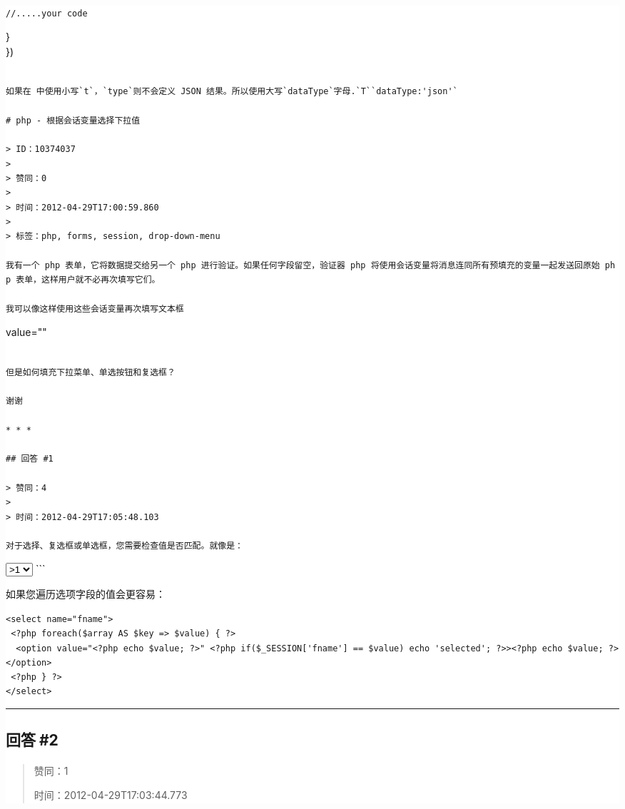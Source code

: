     //.....your code
  }   
}) 
```

如果在 中使用小写`t`，`type`则不会定义 JSON 结果。所以使用大写`dataType`字母.`T``dataType:'json'`

# php - 根据会话变量选择下拉值

> ID：10374037
> 
> 赞同：0
> 
> 时间：2012-04-29T17:00:59.860
> 
> 标签：php, forms, session, drop-down-menu

我有一个 php 表单，它将数据提交给另一个 php 进行验证。如果任何字段留空，验证器 php 将使用会话变量将消息连同所有预填充的变量一起发送回原始 php 表单，这样用户就不必再次填写它们。

我可以像这样使用这些会话变量再次填写文本框

```
value="<?php echo $_SESSION['fname'] ?>" 
```

但是如何填充下拉菜单、单选按钮和复选框？

谢谢

* * *

## 回答 #1

> 赞同：4
> 
> 时间：2012-04-29T17:05:48.103

对于选择、复选框或单选框，您需要检查值是否匹配。就像是：

```
<select name="fname">
 <option value="1" <?php if($_SESSION['fname'] == 1) echo 'selected'; ?>>1</option>
 <option value="2" <?php if($_SESSION['fname'] == 2) echo 'selected'; ?>>2</option>
</select> 
```

如果您遍历选项字段的值会更容易：

```
<select name="fname">
 <?php foreach($array AS $key => $value) { ?>
  <option value="<?php echo $value; ?>" <?php if($_SESSION['fname'] == $value) echo 'selected'; ?>><?php echo $value; ?></option>
 <?php } ?>
</select> 
```

* * *

## 回答 #2

> 赞同：1
> 
> 时间：2012-04-29T17:03:44.773

```